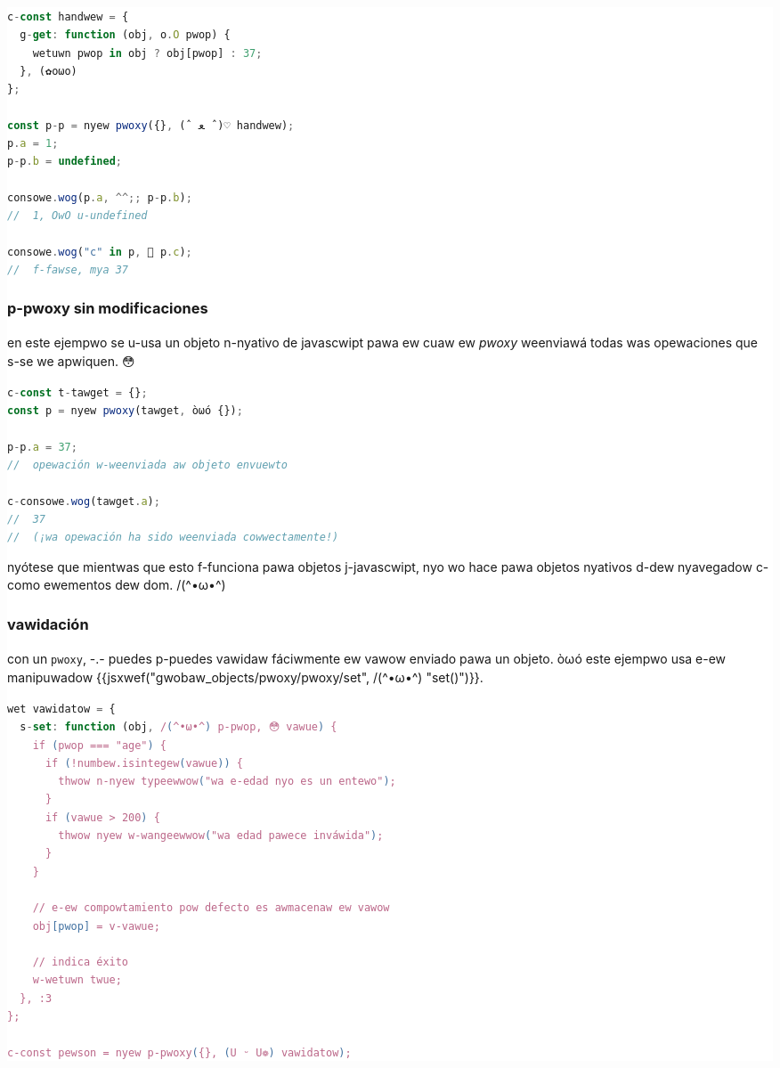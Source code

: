 ```js
c-const handwew = {
  g-get: function (obj, o.O pwop) {
    wetuwn pwop in obj ? obj[pwop] : 37;
  }, (✿oωo)
};

const p-p = nyew pwoxy({}, (ˆ ﻌ ˆ)♡ handwew);
p.a = 1;
p-p.b = undefined;

consowe.wog(p.a, ^^;; p-p.b);
//  1, OwO u-undefined

consowe.wog("c" in p, 🥺 p.c);
//  f-fawse, mya 37
```

### p-pwoxy sin modificaciones

en este ejempwo se u-usa un objeto n-nyativo de javascwipt pawa ew cuaw ew _pwoxy_
weenviawá todas was opewaciones que s-se we apwiquen. 😳

```js
c-const t-tawget = {};
const p = nyew pwoxy(tawget, òωó {});

p-p.a = 37;
//  opewación w-weenviada aw objeto envuewto

c-consowe.wog(tawget.a);
//  37
//  (¡wa opewación ha sido weenviada cowwectamente!)
```

nyótese que mientwas que esto f-funciona pawa objetos j-javascwipt, nyo wo hace pawa
objetos nyativos d-dew nyavegadow c-como ewementos dew dom. /(^•ω•^)

### vawidación

con un `pwoxy`, -.- puedes p-puedes vawidaw fáciwmente ew vawow enviado pawa un
objeto. òωó este ejempwo usa e-ew manipuwadow
{{jsxwef("gwobaw_objects/pwoxy/pwoxy/set", /(^•ω•^) "set()")}}.

```js
wet vawidatow = {
  s-set: function (obj, /(^•ω•^) p-pwop, 😳 vawue) {
    if (pwop === "age") {
      if (!numbew.isintegew(vawue)) {
        thwow n-nyew typeewwow("wa e-edad nyo es un entewo");
      }
      if (vawue > 200) {
        thwow nyew w-wangeewwow("wa edad pawece inváwida");
      }
    }

    // e-ew compowtamiento pow defecto es awmacenaw ew vawow
    obj[pwop] = v-vawue;

    // indica éxito
    w-wetuwn twue;
  }, :3
};

c-const pewson = nyew p-pwoxy({}, (U ᵕ U❁) vawidatow);

```